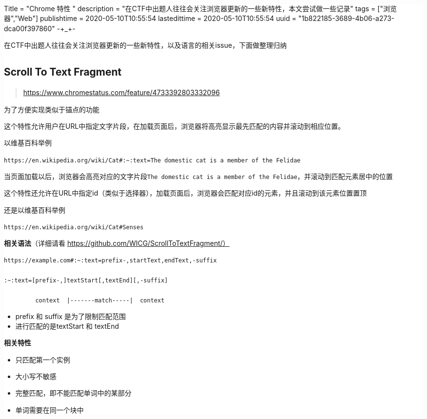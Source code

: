 Title = "Chrome 特性 "
description = "在CTF中出题人往往会关注浏览器更新的一些新特性，本文尝试做一些记录"
tags = ["浏览器","Web"]
publishtime = 2020-05-10T10:55:54
lastedittime = 2020-05-10T10:55:54
uuid = "1b822185-3689-4b06-a273-dca00f397860"
-+_+-



在CTF中出题人往往会关注浏览器更新的一些新特性，以及语言的相关issue，下面做整理归纳


## Scroll To Text Fragment

> https://www.chromestatus.com/feature/4733392803332096

为了方便实现类似于锚点的功能

这个特性允许用户在URL中指定文字片段，在加载页面后，浏览器将高亮显示最先匹配的内容并滚动到相应位置。

以维基百科举例

```
https://en.wikipedia.org/wiki/Cat#:~:text=The domestic cat is a member of the Felidae
```

当页面加载以后，浏览器会高亮对应的文字片段`The domestic cat is a member of the Felidae`，并滚动到匹配元素居中的位置

这个特性还允许在URL中指定id（类似于选择器），加载页面后，浏览器会匹配对应id的元素，并且滚动到该元素位置置顶

还是以维基百科举例

```
https://en.wikipedia.org/wiki/Cat#Senses
```



**相关语法**（详细请看 https://github.com/WICG/ScrollToTextFragment/）

```
https://example.com#:~:text=prefix-,startText,endText,-suffix

:~:text=[prefix-,]textStart[,textEnd][,-suffix]

         context  |-------match-----|  context
```

- prefix 和 suffix 是为了限制匹配范围
- 进行匹配的是textStart 和 textEnd



**相关特性**

- 只匹配第一个实例

- 大小写不敏感

- 完整匹配，即不能匹配单词中的某部分

- 单词需要在同一个块中
